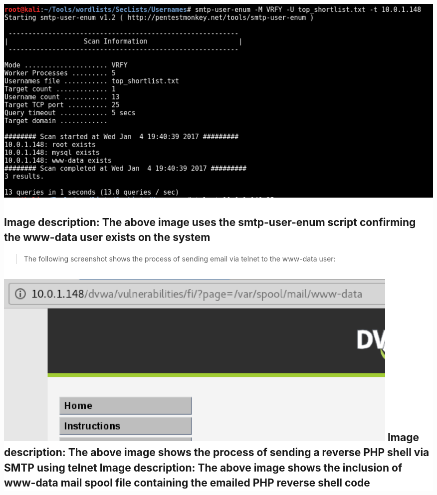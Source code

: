 ![example-7](./06.png)

Image description: The above image uses the smtp-user-enum script confirming the www-data user exists on the system
---

> The following screenshot shows the process of sending email via telnet to the www-data user:

![example-8](./07.png)
Image description: The above image shows the process of sending a reverse PHP shell via SMTP using telnet
Image description: The above image shows the inclusion of www-data mail spool file containing the emailed PHP reverse shell code
---
